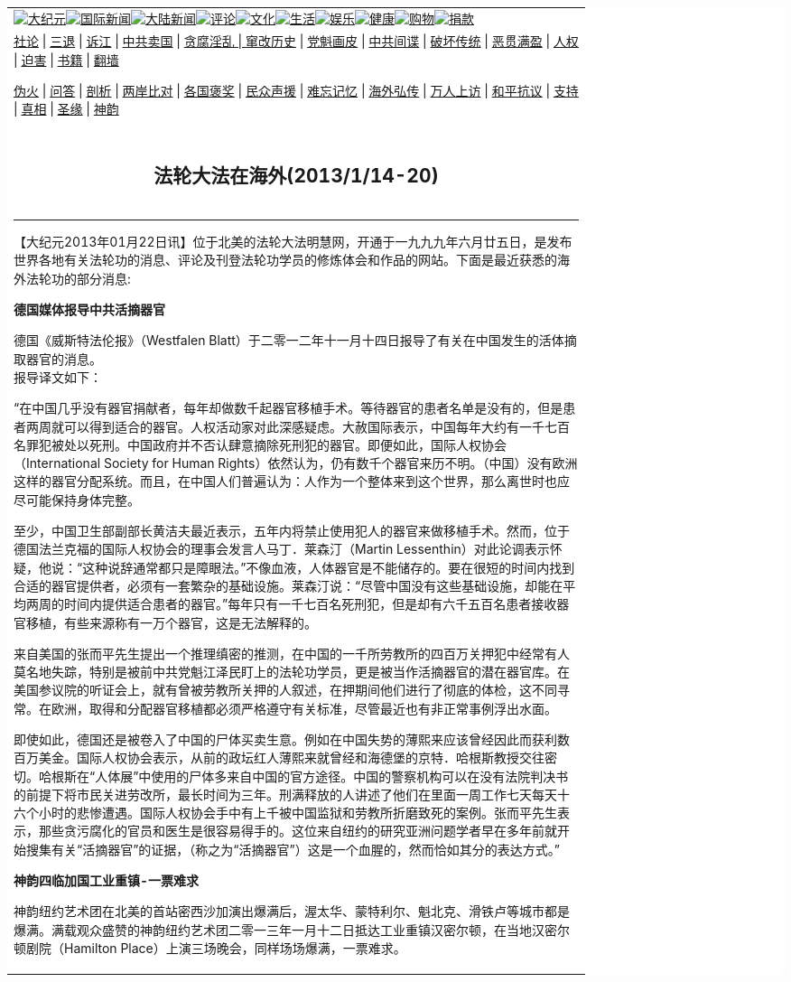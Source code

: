 <a name="1" id="1" target="_blank"></a><span id="1"></span>
<table border="0"><tr><td colspan="2" VALIGN=TOP><a href="https://github.com/asdfghy6/djy/blob/master/gb/nsc413.md#1"><img src="https://raw.githubusercontent.com/asdfghy6/1/master/t/djy/1.jpg" title="大纪元"></a><a href="https://github.com/asdfghy6/djy/blob/master/gb/n24hr.md#1"><img src="https://raw.githubusercontent.com/asdfghy6/1/master/t/djy/3.jpg" title="国际新闻"></a><a href="https://github.com/asdfghy6/djy/blob/master/gb/nsc413.md#1"><img src="https://raw.githubusercontent.com/asdfghy6/1/master/t/djy/4.jpg" title="大陆新闻"></a><a href="https://github.com/asdfghy6/djy/blob/master/gb/news392.md#1"><img src="https://raw.githubusercontent.com/asdfghy6/1/master/t/djy/5.jpg" title="评论"></a><a href="https://github.com/asdfghy6/djy/blob/master/gb/news2007.md#1"><img src="https://raw.githubusercontent.com/asdfghy6/1/master/t/djy/6.jpg" title="文化"></a><a href="https://github.com/asdfghy6/djy/blob/master/gb/news2008.md#1"><img src="https://raw.githubusercontent.com/asdfghy6/1/master/t/djy/7.jpg" title="生活"></a><a href="https://github.com/asdfghy6/djy/blob/master/gb/ncyule.md#1"><img src="https://raw.githubusercontent.com/asdfghy6/1/master/t/djy/8.jpg" title="娱乐"></a><a href="https://github.com/asdfghy6/djy/blob/master/gb/nsc1002.md#1"><img src="https://raw.githubusercontent.com/asdfghy6/1/master/t/djy/9.jpg" title="健康"><a href="https://www.youlucky.com"><img src="https://raw.githubusercontent.com/asdfghy6/1/master/t/djy/10.jpg" title="购物"></a><a href="https://www.supportepoch.org/donation?utm_medium=epochtimes&utm_source=referral&utm_campaign=donate_button_djyhomepage"><img src="https://raw.githubusercontent.com/asdfghy6/1/master/t/djy/12.jpg" title="捐款"></a></td></tr>
<tr><td colspan="2" VALIGN=TOP><a target="_blank" href="https://git.io/fjCRf">社论</a> | <a target="_blank" href="https://github.com/asdfghy6/djy/blob/master/gb/nf5657.md#1">三退</a> | <a target="_blank" href="https://github.com/asdfghy6/djy/blob/master/gb/nf6123.md#1">诉江</a> | <a target="_blank" href="https://github.com/asdfghy6/djy/blob/master/gb/nf1176117.md#1">中共卖国</a> | <a target="_blank" href="https://github.com/asdfghy6/djy/blob/master/gb/nf5773.md#1">贪腐淫乱 | <a target="_blank" href="https://github.com/asdfghy6/djy/blob/master/gb/nf1176115.md#1">窜改历史</a> | <a target="_blank" href="https://github.com/asdfghy6/djy/blob/master/gb/nf1176107.md#1">党魁画皮</a> | <a target="_blank" href="https://github.com/asdfghy6/djy/blob/master/gb/nf1320400.md#1">中共间谍</a> | <a target="_blank" href="https://github.com/asdfghy6/djy/blob/master/gb/nf1176114.md#1">破坏传统</a> | <a target="_blank" href="https://github.com/asdfghy6/djy/blob/master/gb/nf5287.md#1">恶贯满盈</a> | <a target="_blank" href="https://github.com/asdfghy6/djy/blob/master/gb/ncid278.md#1">人权</a> | <a target="_blank" href="https://github.com/asdfghy6/djy/blob/master/gb/nf1176111.md#1">迫害</a> | <a target="_blank" href="https://github.com/asdfghy6/djy/blob/master/gb/nf1235328.md#1">书籍</a> | <a target="_blank" href="https://github.com/asdfghy6/fq/blob/master/README.md?zsrh#1">翻墙</a></p><p><a target="_blank" href="https://github.com/asdfghy6/djy/blob/master/gb/nf5562.md#1">伪火</a> | <a target="_blank" href="https://github.com/asdfghy6/djy/blob/master/gb/nf4378.md#1">问答</a> | <a target="_blank" href="https://github.com/asdfghy6/djy/blob/master/gb/nf5792.md#1">剖析</a> | <a target="_blank" href="https://github.com/asdfghy6/djy/blob/master/gb/nf5735.md#1">两岸比对</a> | <a target="_blank" href="https://github.com/asdfghy6/djy/blob/master/gb/nf6119.md#1">各国褒奖</a> | <a target="_blank" href="https://github.com/asdfghy6/djy/blob/master/gb/nf6120.md#1">民众声援</a> | <a target="_blank" href="https://github.com/asdfghy6/djy/blob/master/gb/nf1188594.md#1">难忘记忆</a> | <a target="_blank" href="https://github.com/asdfghy6/djy/blob/master/gb/nf3180.md#1">海外弘传</a> | <a target="_blank" href="https://github.com/asdfghy6/djy/blob/master/gb/nf5410.md#1">万人上访</a> | <a target="_blank" href="https://github.com/asdfghy6/ntdtv/blob/master/gb/prog1530_1.md#1">和平抗议</a> | <a target="_blank" href="https://github.com/asdfghy6/djy/blob/master/gb/nf4386.md#1">支持</a> | <a target="_blank" href="https://github.com/asdfghy6/djy/blob/master/gb/nf4389.md#1">真相</a> | <a target="_blank" href="https://github.com/asdfghy6/djy/blob/master/gb/nf5790.md#1">圣缘</a> | <a target="_blank" href="https://github.com/asdfghy6/djy/blob/master/gb/nf4786.md#1">神韵</a></td></tr>
<tr><td VALIGN=TOP width="626"><h2 align=center>法轮大法在海外(2013/1/14-20)</h2>

<h6></h6>
<hr>
<p>【大纪元2013年01月22日讯】位于北美的法轮大法明慧网，开通于一九九九年六月廿五日，是发布世界各地有关法轮功的消息、评论及刊登法轮功学员的修炼体会和作品的网站。下面是最近获悉的海外法轮功的部分消息:</p>
<p><B> 德国媒体报导中共活摘器官 </B></p>
<p>德国《威斯特法伦报》（Westfalen Blatt）于二零一二年十一月十四日报导了有关在中国发生的活体摘取器官的消息。<br />报导译文如下：</p>
<p>“在中国几乎没有器官捐献者，每年却做数千起器官移植手术。等待器官的患者名单是没有的，但是患者两周就可以得到适合的器官。人权活动家对此深感疑虑。大赦国际表示，中国每年大约有一千七百名罪犯被处以死刑。中国政府并不否认肆意摘除死刑犯的器官。即便如此，国际人权协会（International Society for Human Rights）依然认为，仍有数千个器官来历不明。（中国）没有欧洲这样的器官分配系统。而且，在中国人们普遍认为：人作为一个整体来到这个世界，那么离世时也应尽可能保持身体完整。</p>
<p>至少，中国卫生部副部长黄洁夫最近表示，五年内将禁止使用犯人的器官来做移植手术。然而，位于德国法兰克福的国际人权协会的理事会发言人马丁．莱森汀（Martin Lessenthin）对此论调表示怀疑，他说：“这种说辞通常都只是障眼法。”不像血液，人体器官是不能储存的。要在很短的时间内找到合适的器官提供者，必须有一套繁杂的基础设施。莱森汀说：“尽管中国没有这些基础设施，却能在平均两周的时间内提供适合患者的器官。”每年只有一千七百名死刑犯，但是却有六千五百名患者接收器官移植，有些来源称有一万个器官，这是无法解释的。</p>
<p>来自美国的张而平先生提出一个推理缜密的推测，在中国的一千所劳教所的四百万关押犯中经常有人莫名地失踪，特别是被前中共党魁江泽民盯上的法轮功学员，更是被当作活摘器官的潜在器官库。在美国参议院的听证会上，就有曾被劳教所关押的人叙述，在押期间他们进行了彻底的体检，这不同寻常。在欧洲，取得和分配器官移植都必须严格遵守有关标准，尽管最近也有非正常事例浮出水面。</p>
<p>即使如此，德国还是被卷入了中国的尸体买卖生意。例如在中国失势的薄熙来应该曾经因此而获利数百万美金。国际人权协会表示，从前的政坛红人薄熙来就曾经和海德堡的京特．哈根斯教授交往密切。哈根斯在“人体展”中使用的尸体多来自中国的官方途径。中国的警察机构可以在没有法院判决书的前提下将市民关进劳改所，最长时间为三年。刑满释放的人讲述了他们在里面一周工作七天每天十六个小时的悲惨遭遇。国际人权协会手中有上千被中国监狱和劳教所折磨致死的案例。张而平先生表示，那些贪污腐化的官员和医生是很容易得手的。这位来自纽约的研究亚洲问题学者早在多年前就开始搜集有关“活摘器官”的证据，（称之为“活摘器官”）这是一个血腥的，然而恰如其分的表达方式。”</p>
<p><B> 神韵四临加国工业重镇-一票难求</B></p>
<p>神韵纽约艺术团在北美的首站密西沙加演出爆满后，渥太华、蒙特利尔、魁北克、滑铁卢等城市都是爆满。满载观众盛赞的神韵纽约艺术团二零一三年一月十二日抵达工业重镇汉密尔顿，在当地汉密尔顿剧院（Hamilton Place）上演三场晚会，同样场场爆满，一票难求。</p>
